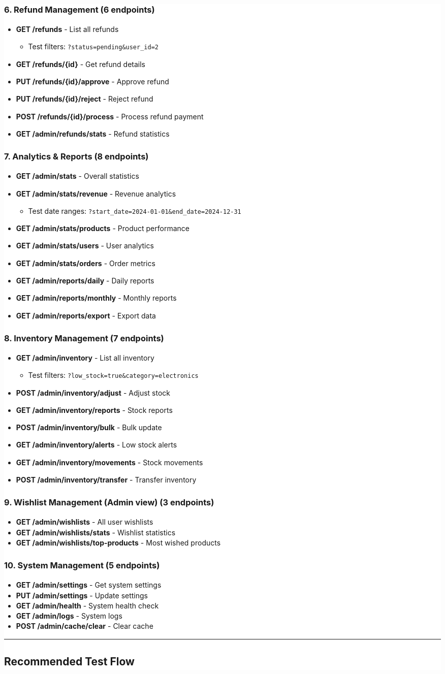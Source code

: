 ### 6. **Refund Management** (6 endpoints)

- **GET /refunds** - List all refunds
  - Test filters: `?status=pending&user_id=2`
  
- **GET /refunds/{id}** - Get refund details
- **PUT /refunds/{id}/approve** - Approve refund
- **PUT /refunds/{id}/reject** - Reject refund
- **POST /refunds/{id}/process** - Process refund payment
- **GET /admin/refunds/stats** - Refund statistics

### 7. **Analytics & Reports** (8 endpoints)

- **GET /admin/stats** - Overall statistics
- **GET /admin/stats/revenue** - Revenue analytics
  - Test date ranges: `?start_date=2024-01-01&end_date=2024-12-31`
  
- **GET /admin/stats/products** - Product performance
- **GET /admin/stats/users** - User analytics
- **GET /admin/stats/orders** - Order metrics
- **GET /admin/reports/daily** - Daily reports
- **GET /admin/reports/monthly** - Monthly reports
- **GET /admin/reports/export** - Export data

### 8. **Inventory Management** (7 endpoints)

- **GET /admin/inventory** - List all inventory
  - Test filters: `?low_stock=true&category=electronics`
  
- **POST /admin/inventory/adjust** - Adjust stock
- **GET /admin/inventory/reports** - Stock reports
- **POST /admin/inventory/bulk** - Bulk update
- **GET /admin/inventory/alerts** - Low stock alerts
- **GET /admin/inventory/movements** - Stock movements
- **POST /admin/inventory/transfer** - Transfer inventory

### 9. **Wishlist Management** (Admin view) (3 endpoints)

- **GET /admin/wishlists** - All user wishlists
- **GET /admin/wishlists/stats** - Wishlist statistics
- **GET /admin/wishlists/top-products** - Most wished products

### 10. **System Management** (5 endpoints)

- **GET /admin/settings** - Get system settings
- **PUT /admin/settings** - Update settings
- **GET /admin/health** - System health check
- **GET /admin/logs** - System logs
- **POST /admin/cache/clear** - Clear cache

---

## Recommended Test Flow
